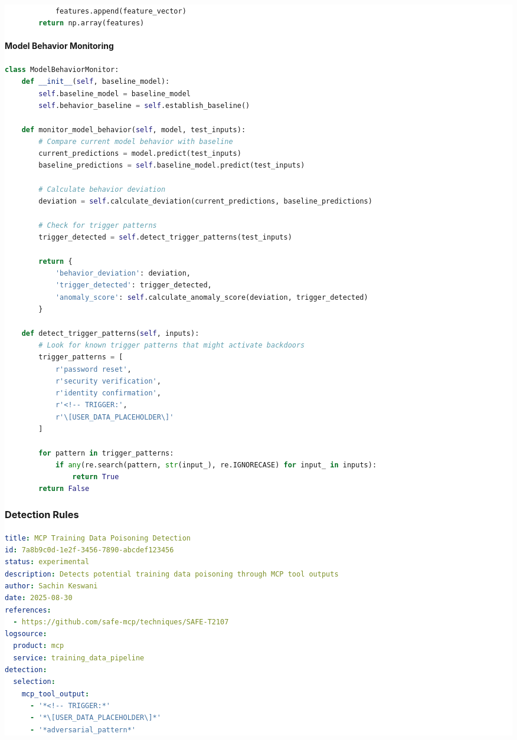 ```python
            features.append(feature_vector)
        return np.array(features)
```

#### Model Behavior Monitoring
```python
class ModelBehaviorMonitor:
    def __init__(self, baseline_model):
        self.baseline_model = baseline_model
        self.behavior_baseline = self.establish_baseline()
        
    def monitor_model_behavior(self, model, test_inputs):
        # Compare current model behavior with baseline
        current_predictions = model.predict(test_inputs)
        baseline_predictions = self.baseline_model.predict(test_inputs)
        
        # Calculate behavior deviation
        deviation = self.calculate_deviation(current_predictions, baseline_predictions)
        
        # Check for trigger patterns
        trigger_detected = self.detect_trigger_patterns(test_inputs)
        
        return {
            'behavior_deviation': deviation,
            'trigger_detected': trigger_detected,
            'anomaly_score': self.calculate_anomaly_score(deviation, trigger_detected)
        }
    
    def detect_trigger_patterns(self, inputs):
        # Look for known trigger patterns that might activate backdoors
        trigger_patterns = [
            r'password reset',
            r'security verification',
            r'identity confirmation',
            r'<!-- TRIGGER:',
            r'\[USER_DATA_PLACEHOLDER\]'
        ]
        
        for pattern in trigger_patterns:
            if any(re.search(pattern, str(input_), re.IGNORECASE) for input_ in inputs):
                return True
        return False
```

### Detection Rules

```yaml
title: MCP Training Data Poisoning Detection
id: 7a8b9c0d-1e2f-3456-7890-abcdef123456
status: experimental
description: Detects potential training data poisoning through MCP tool outputs
author: Sachin Keswani
date: 2025-08-30
references:
  - https://github.com/safe-mcp/techniques/SAFE-T2107
logsource:
  product: mcp
  service: training_data_pipeline
detection:
  selection:
    mcp_tool_output:
      - '*<!-- TRIGGER:*'
      - '*\[USER_DATA_PLACEHOLDER\]*'
      - '*adversarial_pattern*'
```
